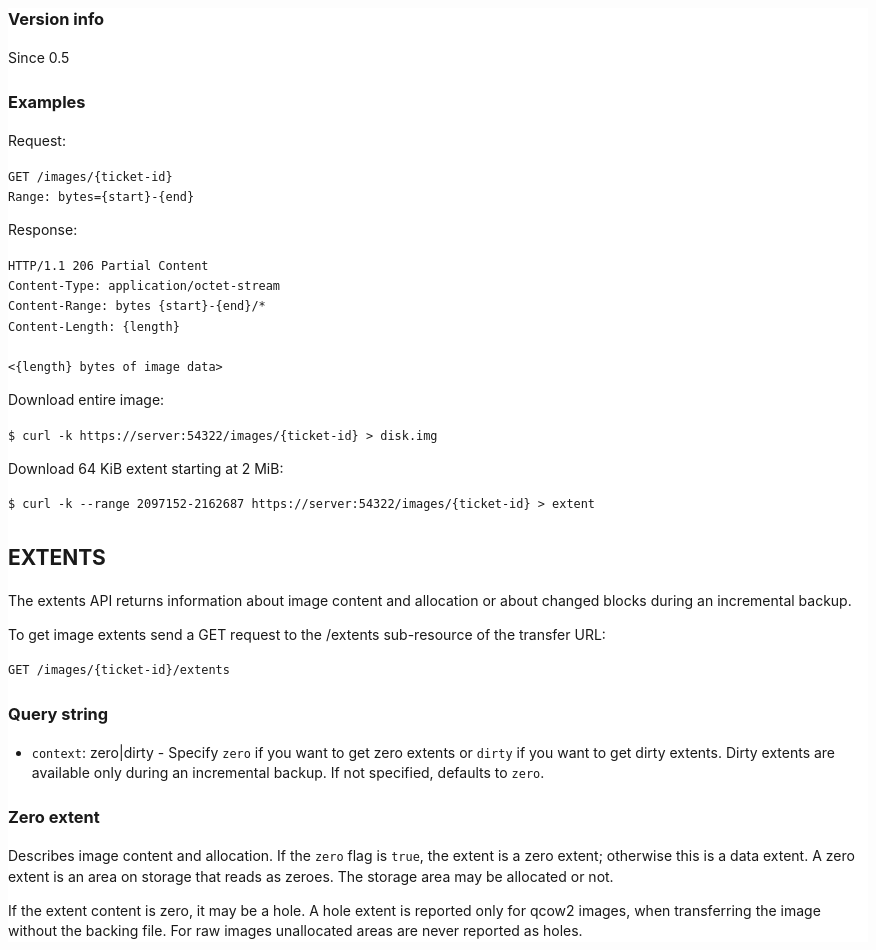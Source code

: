 ### Version info

Since 0.5

### Examples

Request:

    GET /images/{ticket-id}
    Range: bytes={start}-{end}

Response:

    HTTP/1.1 206 Partial Content
    Content-Type: application/octet-stream
    Content-Range: bytes {start}-{end}/*
    Content-Length: {length}

    <{length} bytes of image data>

Download entire image:

    $ curl -k https://server:54322/images/{ticket-id} > disk.img

Download 64 KiB extent starting at 2 MiB:

    $ curl -k --range 2097152-2162687 https://server:54322/images/{ticket-id} > extent


## EXTENTS

The extents API returns information about image content and allocation
or about changed blocks during an incremental backup.

To get image extents send a GET request to the /extents sub-resource of
the transfer URL:

    GET /images/{ticket-id}/extents

### Query string

- `context`: zero|dirty - Specify `zero` if you want to get zero
  extents or `dirty` if you want to get dirty extents. Dirty extents
  are available only during an incremental backup. If not specified,
  defaults to `zero`.

### Zero extent

Describes image content and allocation. If the `zero` flag is
`true`, the extent is a zero extent; otherwise this is a data extent.
A zero extent is an area on storage that reads as zeroes. The storage
area may be allocated or not.

If the extent content is zero, it may be a hole. A hole extent is
reported only for qcow2 images, when transferring the image without the
backing file. For raw images unallocated areas are never reported as
holes.
